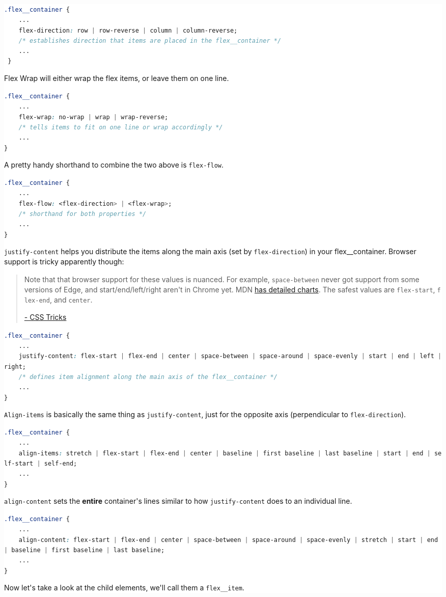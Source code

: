 ```css
.flex__container {
    ...
    flex-direction: row | row-reverse | column | column-reverse;
    /* establishes direction that items are placed in the flex__container */
    ...
 }
```   
Flex Wrap will either wrap the flex items, or leave them on one line. 
```css
.flex__container {
    ...
    flex-wrap: no-wrap | wrap | wrap-reverse;
    /* tells items to fit on one line or wrap accordingly */
    ...
}
```
A pretty handy shorthand to combine the two above is `flex-flow`.
```css
.flex__container {
    ...
    flex-flow: <flex-direction> | <flex-wrap>;
    /* shorthand for both properties */
    ...    
}
```
`justify-content` helps you distribute the items along the main axis (set by `flex-direction`) in your flex__container. Browser support is tricky apparently though:

> Note that that browser support for these values is nuanced. For example, `space-between` never got support from some versions of Edge, and start/end/left/right aren't in Chrome yet. MDN [has detailed charts](https://developer.mozilla.org/en-US/docs/Web/CSS/justify-content). The safest values are `flex-start`, `flex-end`, and `center`.
>
> [- CSS Tricks](https://css-tricks.com/snippets/css/a-guide-to-flexbox/)
```css
.flex__container {
    ...
    justify-content: flex-start | flex-end | center | space-between | space-around | space-evenly | start | end | left | right;
    /* defines item alignment along the main axis of the flex__container */
    ...
}
```
`Align-items` is basically the same thing as `justify-content`, just for the opposite axis (perpendicular to `flex-direction`).
```css
.flex__container {
    ...
    align-items: stretch | flex-start | flex-end | center | baseline | first baseline | last baseline | start | end | self-start | self-end;
    ...
}
```
`align-content` sets the **entire** container's lines similar to how `justify-content` does to an individual line.
```css
.flex__container {
    ...
    align-content: flex-start | flex-end | center | space-between | space-around | space-evenly | stretch | start | end | baseline | first baseline | last baseline;
    ...
}
```
Now let's take a look at the child elements, we'll call them a `flex__item`.
